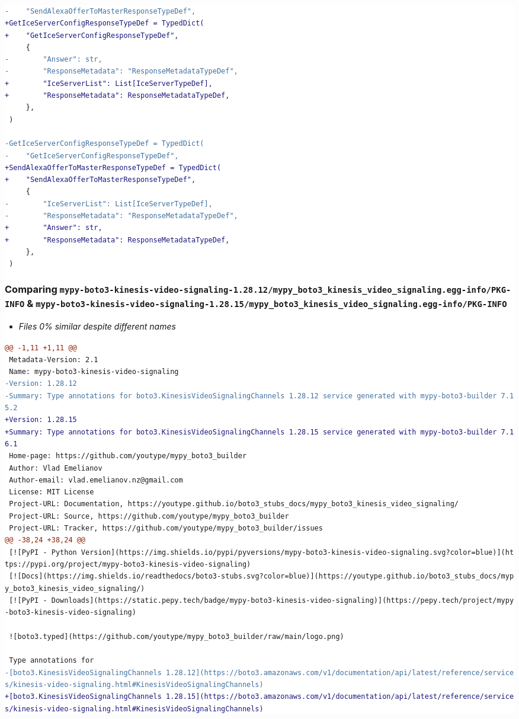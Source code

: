 ```diff
-    "SendAlexaOfferToMasterResponseTypeDef",
+GetIceServerConfigResponseTypeDef = TypedDict(
+    "GetIceServerConfigResponseTypeDef",
     {
-        "Answer": str,
-        "ResponseMetadata": "ResponseMetadataTypeDef",
+        "IceServerList": List[IceServerTypeDef],
+        "ResponseMetadata": ResponseMetadataTypeDef,
     },
 )
 
-GetIceServerConfigResponseTypeDef = TypedDict(
-    "GetIceServerConfigResponseTypeDef",
+SendAlexaOfferToMasterResponseTypeDef = TypedDict(
+    "SendAlexaOfferToMasterResponseTypeDef",
     {
-        "IceServerList": List[IceServerTypeDef],
-        "ResponseMetadata": "ResponseMetadataTypeDef",
+        "Answer": str,
+        "ResponseMetadata": ResponseMetadataTypeDef,
     },
 )
```

### Comparing `mypy-boto3-kinesis-video-signaling-1.28.12/mypy_boto3_kinesis_video_signaling.egg-info/PKG-INFO` & `mypy-boto3-kinesis-video-signaling-1.28.15/mypy_boto3_kinesis_video_signaling.egg-info/PKG-INFO`

 * *Files 0% similar despite different names*

```diff
@@ -1,11 +1,11 @@
 Metadata-Version: 2.1
 Name: mypy-boto3-kinesis-video-signaling
-Version: 1.28.12
-Summary: Type annotations for boto3.KinesisVideoSignalingChannels 1.28.12 service generated with mypy-boto3-builder 7.15.2
+Version: 1.28.15
+Summary: Type annotations for boto3.KinesisVideoSignalingChannels 1.28.15 service generated with mypy-boto3-builder 7.16.1
 Home-page: https://github.com/youtype/mypy_boto3_builder
 Author: Vlad Emelianov
 Author-email: vlad.emelianov.nz@gmail.com
 License: MIT License
 Project-URL: Documentation, https://youtype.github.io/boto3_stubs_docs/mypy_boto3_kinesis_video_signaling/
 Project-URL: Source, https://github.com/youtype/mypy_boto3_builder
 Project-URL: Tracker, https://github.com/youtype/mypy_boto3_builder/issues
@@ -38,24 +38,24 @@
 [![PyPI - Python Version](https://img.shields.io/pypi/pyversions/mypy-boto3-kinesis-video-signaling.svg?color=blue)](https://pypi.org/project/mypy-boto3-kinesis-video-signaling)
 [![Docs](https://img.shields.io/readthedocs/boto3-stubs.svg?color=blue)](https://youtype.github.io/boto3_stubs_docs/mypy_boto3_kinesis_video_signaling/)
 [![PyPI - Downloads](https://static.pepy.tech/badge/mypy-boto3-kinesis-video-signaling)](https://pepy.tech/project/mypy-boto3-kinesis-video-signaling)
 
 ![boto3.typed](https://github.com/youtype/mypy_boto3_builder/raw/main/logo.png)
 
 Type annotations for
-[boto3.KinesisVideoSignalingChannels 1.28.12](https://boto3.amazonaws.com/v1/documentation/api/latest/reference/services/kinesis-video-signaling.html#KinesisVideoSignalingChannels)
+[boto3.KinesisVideoSignalingChannels 1.28.15](https://boto3.amazonaws.com/v1/documentation/api/latest/reference/services/kinesis-video-signaling.html#KinesisVideoSignalingChannels)
```